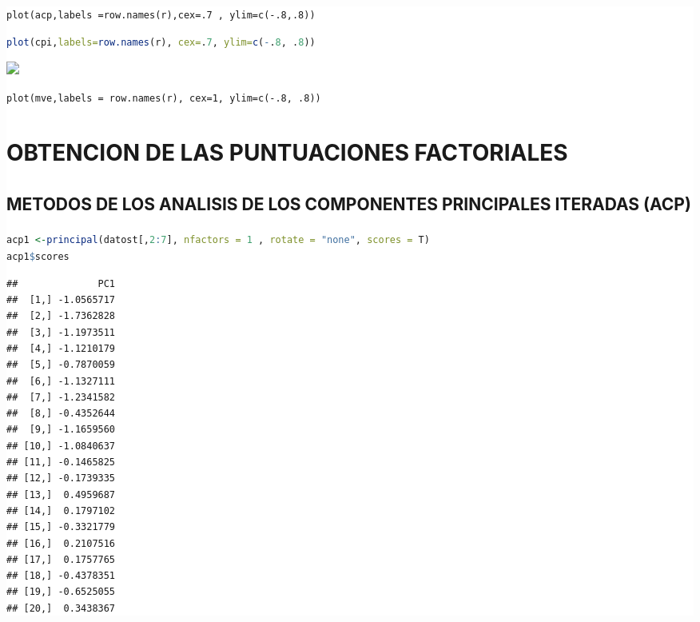    plot(acp,labels =row.names(r),cex=.7 , ylim=c(-.8,.8))

``` r
plot(cpi,labels=row.names(r), cex=.7, ylim=c(-.8, .8))
```

![](1950085-zharick_files/figure-gfm/unnamed-chunk-10-1.png)

    plot(mve,labels = row.names(r), cex=1, ylim=c(-.8, .8))

# OBTENCION DE LAS PUNTUACIONES FACTORIALES

## METODOS DE LOS ANALISIS DE LOS COMPONENTES PRINCIPALES ITERADAS (ACP)

``` r
acp1 <-principal(datost[,2:7], nfactors = 1 , rotate = "none", scores = T)
acp1$scores
```

    ##              PC1
    ##  [1,] -1.0565717
    ##  [2,] -1.7362828
    ##  [3,] -1.1973511
    ##  [4,] -1.1210179
    ##  [5,] -0.7870059
    ##  [6,] -1.1327111
    ##  [7,] -1.2341582
    ##  [8,] -0.4352644
    ##  [9,] -1.1659560
    ## [10,] -1.0840637
    ## [11,] -0.1465825
    ## [12,] -0.1739335
    ## [13,]  0.4959687
    ## [14,]  0.1797102
    ## [15,] -0.3321779
    ## [16,]  0.2107516
    ## [17,]  0.1757765
    ## [18,] -0.4378351
    ## [19,] -0.6525055
    ## [20,]  0.3438367